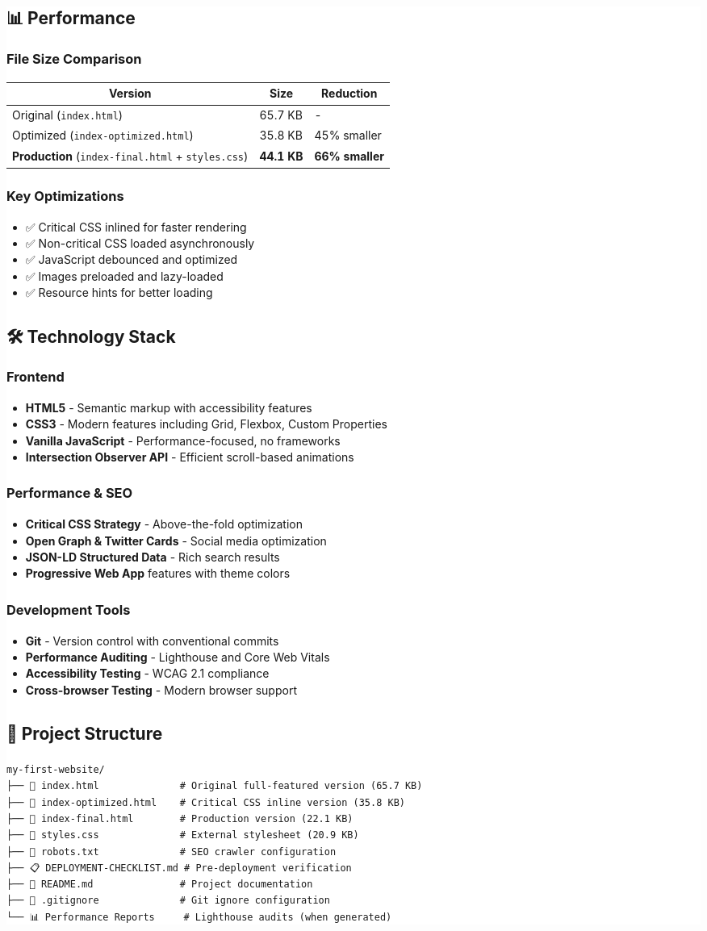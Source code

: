 ## 📊 Performance

### File Size Comparison
| Version | Size | Reduction |
|---------|------|-----------|
| Original (`index.html`) | 65.7 KB | - |
| Optimized (`index-optimized.html`) | 35.8 KB | 45% smaller |
| **Production** (`index-final.html` + `styles.css`) | **44.1 KB** | **66% smaller** |

### Key Optimizations
- ✅ Critical CSS inlined for faster rendering
- ✅ Non-critical CSS loaded asynchronously
- ✅ JavaScript debounced and optimized
- ✅ Images preloaded and lazy-loaded
- ✅ Resource hints for better loading

## 🛠 Technology Stack

### Frontend
- **HTML5** - Semantic markup with accessibility features
- **CSS3** - Modern features including Grid, Flexbox, Custom Properties
- **Vanilla JavaScript** - Performance-focused, no frameworks
- **Intersection Observer API** - Efficient scroll-based animations

### Performance & SEO
- **Critical CSS Strategy** - Above-the-fold optimization
- **Open Graph & Twitter Cards** - Social media optimization  
- **JSON-LD Structured Data** - Rich search results
- **Progressive Web App** features with theme colors

### Development Tools
- **Git** - Version control with conventional commits
- **Performance Auditing** - Lighthouse and Core Web Vitals
- **Accessibility Testing** - WCAG 2.1 compliance
- **Cross-browser Testing** - Modern browser support

## 📁 Project Structure

```
my-first-website/
├── 📄 index.html              # Original full-featured version (65.7 KB)
├── 📄 index-optimized.html    # Critical CSS inline version (35.8 KB)  
├── 📄 index-final.html        # Production version (22.1 KB)
├── 🎨 styles.css              # External stylesheet (20.9 KB)
├── 🤖 robots.txt              # SEO crawler configuration
├── 📋 DEPLOYMENT-CHECKLIST.md # Pre-deployment verification
├── 📖 README.md               # Project documentation
├── 🚫 .gitignore              # Git ignore configuration
└── 📊 Performance Reports     # Lighthouse audits (when generated)
```
